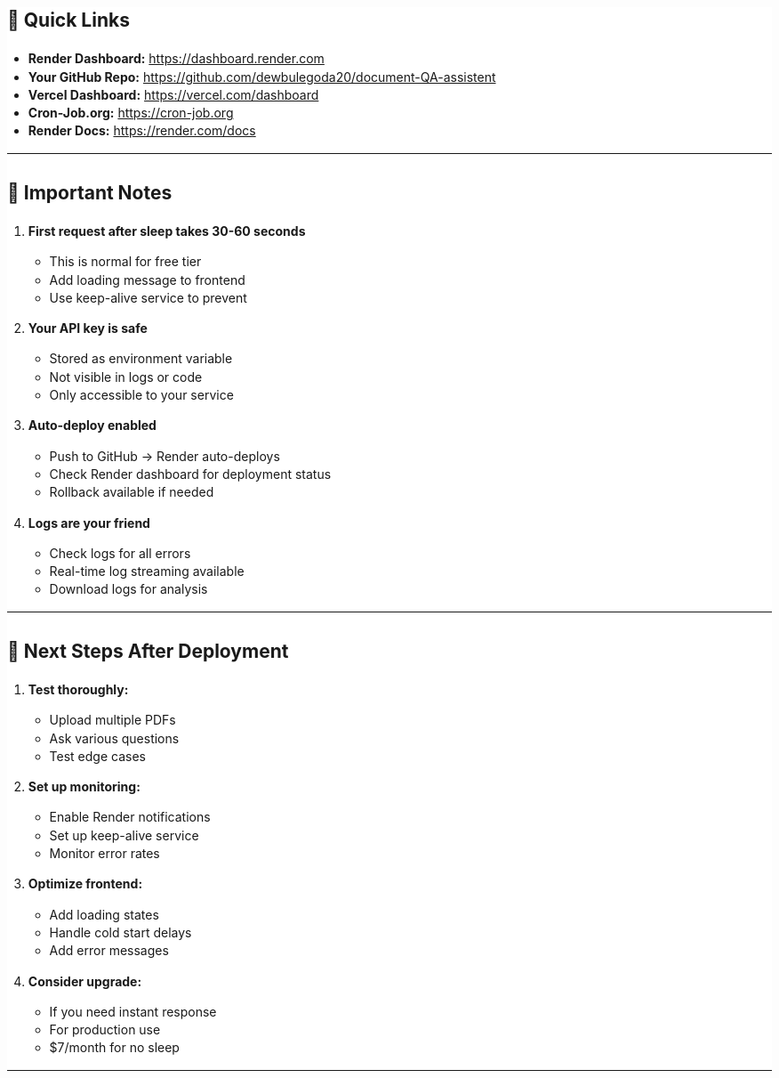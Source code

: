 
## 🔗 Quick Links

- **Render Dashboard:** https://dashboard.render.com
- **Your GitHub Repo:** https://github.com/dewbulegoda20/document-QA-assistent
- **Vercel Dashboard:** https://vercel.com/dashboard
- **Cron-Job.org:** https://cron-job.org
- **Render Docs:** https://render.com/docs

---

## 📝 Important Notes

1. **First request after sleep takes 30-60 seconds**
   - This is normal for free tier
   - Add loading message to frontend
   - Use keep-alive service to prevent

2. **Your API key is safe**
   - Stored as environment variable
   - Not visible in logs or code
   - Only accessible to your service

3. **Auto-deploy enabled**
   - Push to GitHub → Render auto-deploys
   - Check Render dashboard for deployment status
   - Rollback available if needed

4. **Logs are your friend**
   - Check logs for all errors
   - Real-time log streaming available
   - Download logs for analysis

---

## 🎯 Next Steps After Deployment

1. **Test thoroughly:**
   - Upload multiple PDFs
   - Ask various questions
   - Test edge cases

2. **Set up monitoring:**
   - Enable Render notifications
   - Set up keep-alive service
   - Monitor error rates

3. **Optimize frontend:**
   - Add loading states
   - Handle cold start delays
   - Add error messages

4. **Consider upgrade:**
   - If you need instant response
   - For production use
   - $7/month for no sleep

---